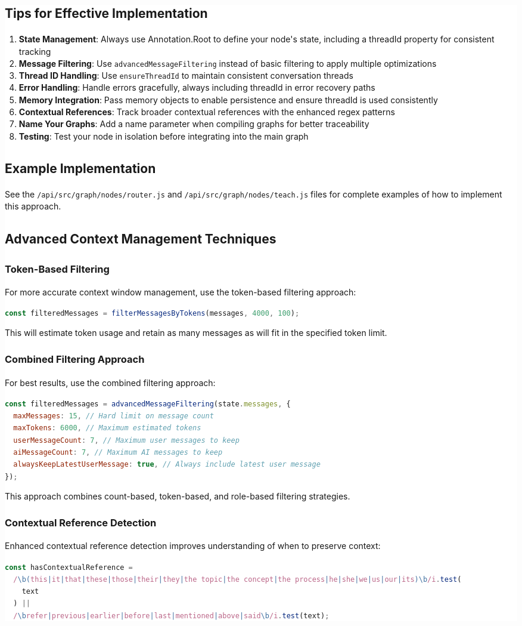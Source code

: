 ## Tips for Effective Implementation

1. **State Management**: Always use Annotation.Root to define your node's state, including a threadId property for consistent tracking
2. **Message Filtering**: Use `advancedMessageFiltering` instead of basic filtering to apply multiple optimizations
3. **Thread ID Handling**: Use `ensureThreadId` to maintain consistent conversation threads
4. **Error Handling**: Handle errors gracefully, always including threadId in error recovery paths
5. **Memory Integration**: Pass memory objects to enable persistence and ensure threadId is used consistently
6. **Contextual References**: Track broader contextual references with the enhanced regex patterns
7. **Name Your Graphs**: Add a name parameter when compiling graphs for better traceability
8. **Testing**: Test your node in isolation before integrating into the main graph

## Example Implementation

See the `/api/src/graph/nodes/router.js` and `/api/src/graph/nodes/teach.js` files for complete examples of how to implement this approach.

## Advanced Context Management Techniques

### Token-Based Filtering

For more accurate context window management, use the token-based filtering approach:

```javascript
const filteredMessages = filterMessagesByTokens(messages, 4000, 100);
```

This will estimate token usage and retain as many messages as will fit in the specified token limit.

### Combined Filtering Approach

For best results, use the combined filtering approach:

```javascript
const filteredMessages = advancedMessageFiltering(state.messages, {
  maxMessages: 15, // Hard limit on message count
  maxTokens: 6000, // Maximum estimated tokens
  userMessageCount: 7, // Maximum user messages to keep
  aiMessageCount: 7, // Maximum AI messages to keep
  alwaysKeepLatestUserMessage: true, // Always include latest user message
});
```

This approach combines count-based, token-based, and role-based filtering strategies.

### Contextual Reference Detection

Enhanced contextual reference detection improves understanding of when to preserve context:

```javascript
const hasContextualReference =
  /\b(this|it|that|these|those|their|they|the topic|the concept|the process|he|she|we|us|our|its)\b/i.test(
    text
  ) ||
  /\brefer|previous|earlier|before|last|mentioned|above|said\b/i.test(text);
```
